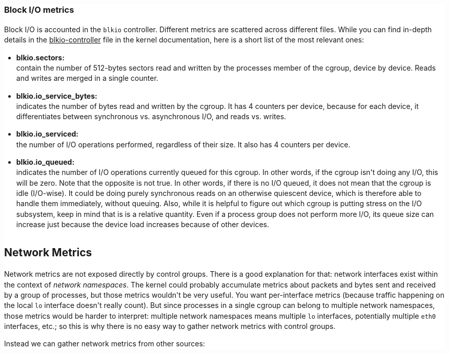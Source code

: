### Block I/O metrics

Block I/O is accounted in the `blkio` controller.
Different metrics are scattered across different files. While you can
find in-depth details in the [blkio-controller](
https://www.kernel.org/doc/Documentation/cgroups/blkio-controller.txt)
file in the kernel documentation, here is a short list of the most
relevant ones:


 - **blkio.sectors:**  
   contain the number of 512-bytes sectors read and written by the
   processes member of the cgroup, device by device. Reads and writes
   are merged in a single counter.

 - **blkio.io_service_bytes:**  
   indicates the number of bytes read and written by the cgroup. It has
   4 counters per device, because for each device, it differentiates
   between synchronous vs. asynchronous I/O, and reads vs. writes.

 - **blkio.io_serviced:**  
   the number of I/O operations performed, regardless of their size. It
   also has 4 counters per device.

 - **blkio.io_queued:**  
   indicates the number of I/O operations currently queued for this
   cgroup. In other words, if the cgroup isn't doing any I/O, this will
   be zero. Note that the opposite is not true. In other words, if
   there is no I/O queued, it does not mean that the cgroup is idle
   (I/O-wise). It could be doing purely synchronous reads on an
   otherwise quiescent device, which is therefore able to handle them
   immediately, without queuing. Also, while it is helpful to figure
   out which cgroup is putting stress on the I/O subsystem, keep in
   mind that is is a relative quantity. Even if a process group does
   not perform more I/O, its queue size can increase just because the
   device load increases because of other devices.

## Network Metrics

Network metrics are not exposed directly by control groups. There is a
good explanation for that: network interfaces exist within the context
of *network namespaces*. The kernel could probably accumulate metrics
about packets and bytes sent and received by a group of processes, but
those metrics wouldn't be very useful. You want per-interface metrics
(because traffic happening on the local `lo`
interface doesn't really count). But since processes in a single cgroup
can belong to multiple network namespaces, those metrics would be harder
to interpret: multiple network namespaces means multiple `lo`
interfaces, potentially multiple `eth0`
interfaces, etc.; so this is why there is no easy way to gather network
metrics with control groups.

Instead we can gather network metrics from other sources:
